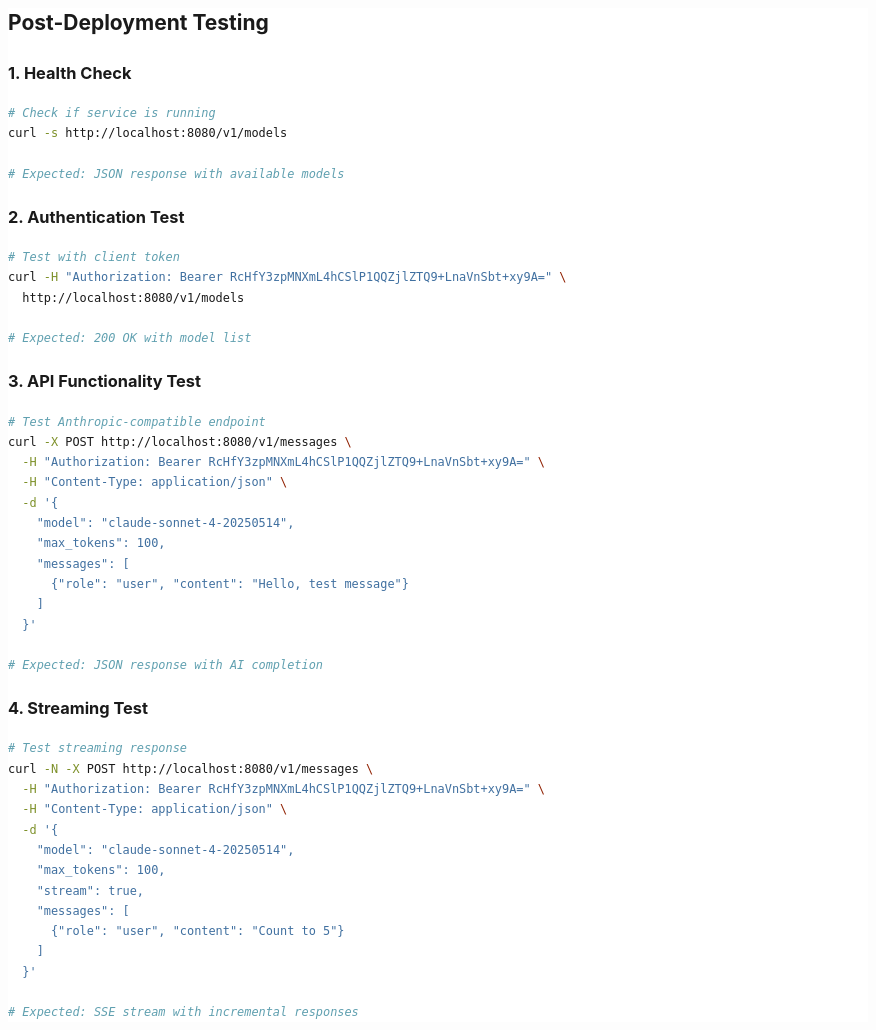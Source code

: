 ```bash
```

## Post-Deployment Testing

### 1. Health Check

```bash
# Check if service is running
curl -s http://localhost:8080/v1/models

# Expected: JSON response with available models
```

### 2. Authentication Test

```bash
# Test with client token
curl -H "Authorization: Bearer RcHfY3zpMNXmL4hCSlP1QQZjlZTQ9+LnaVnSbt+xy9A=" \
  http://localhost:8080/v1/models

# Expected: 200 OK with model list
```

### 3. API Functionality Test

```bash
# Test Anthropic-compatible endpoint
curl -X POST http://localhost:8080/v1/messages \
  -H "Authorization: Bearer RcHfY3zpMNXmL4hCSlP1QQZjlZTQ9+LnaVnSbt+xy9A=" \
  -H "Content-Type: application/json" \
  -d '{
    "model": "claude-sonnet-4-20250514",
    "max_tokens": 100,
    "messages": [
      {"role": "user", "content": "Hello, test message"}
    ]
  }'

# Expected: JSON response with AI completion
```

### 4. Streaming Test

```bash
# Test streaming response
curl -N -X POST http://localhost:8080/v1/messages \
  -H "Authorization: Bearer RcHfY3zpMNXmL4hCSlP1QQZjlZTQ9+LnaVnSbt+xy9A=" \
  -H "Content-Type: application/json" \
  -d '{
    "model": "claude-sonnet-4-20250514",
    "max_tokens": 100,
    "stream": true,
    "messages": [
      {"role": "user", "content": "Count to 5"}
    ]
  }'

# Expected: SSE stream with incremental responses
```
